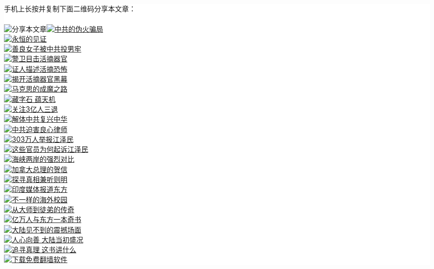 ####
手机上长按并复制下面二维码分享本文章：<br><br><img src="http://www.hehaibao.com/qr/index.php?m=1&e=L&p=10&t=&d=https://github.com/asdfghy6/djy/blob/master/gb/19/9/5/n11501154.md%231" title="分享本文章"></td><td VALIGN=TOP><a href="https://github.com/asdfghy6/djy/blob/master/gb/16/1/21/n4622075.md?dfh#1" target="_blank"><img src="https://raw.githubusercontent.com/asdfghy6/djy/master/gb/300/wei-f1.jpg" title="中共的伪火骗局"  alt="中共的伪火骗局"></a><br><a href="https://github.com/asdfghy6/yh/blob/master/README.md?dfh#1" target="_blank"><img src="https://raw.githubusercontent.com/asdfghy6/djy/master/gb/300/yong-h.jpg" title="永恒的见证"  alt="永恒的见证"></a><br><a href="https://github.com/asdfghy6/djy/blob/master/gb/13/9/29/n3974789.md?dfh#1" target="_blank"><img src="https://raw.githubusercontent.com/asdfghy6/djy/master/gb/300/shang-lnz.jpg" title="善良女子被中共投男牢"  alt="善良女子被中共投男牢"></a><br><a href="https://github.com/asdfghy6/djy/blob/master/gb/16/3/16/n4663449.md?dfh#1" target="_blank"><img src="https://raw.githubusercontent.com/asdfghy6/djy/master/gb/300/huo-z3.jpg" title="警卫目击活摘器官"  alt="警卫目击活摘器官"></a><br><a href="https://github.com/asdfghy6/djy/blob/master/gb/16/8/7/n8177641.md?dfh#1" target="_blank"><img src="https://raw.githubusercontent.com/asdfghy6/djy/master/gb/300/huo-z4.jpg" title="证人描述活摘恐怖"  alt="证人描述活摘恐怖"></a><br><a href="https://github.com/asdfghy6/djy/blob/master/gb/10/4/19/n2881569.md?dfh#1" target="_blank"><img src="https://raw.githubusercontent.com/asdfghy6/djy/master/gb/300/huo-z1.jpg" title="揭开活摘器官黑幕"  alt="揭开活摘器官黑幕"></a><br><a href="https://github.com/asdfghy6/djy/blob/master/gb/10/11/7/n3077476.md?dfh#1" target="_blank"><img src="https://raw.githubusercontent.com/asdfghy6/djy/master/gb/300/ma-ks.jpg" title="马克思的成魔之路"  alt="马克思的成魔之路"></a><br><a href="https://github.com/asdfghy6/djy/blob/master/gb/14/6/9/n4173977.md?dfh#1" target="_blank"><img src="https://raw.githubusercontent.com/asdfghy6/djy/master/gb/300/chang-zs.jpg" title="藏字石 蕴天机"  alt="藏字石 蕴天机"></a><br><a href="https://github.com/asdfghy6/djy/blob/master/gb/18/5/10/n10381511.md?dfh#1" target="_blank"><img src="https://raw.githubusercontent.com/asdfghy6/djy/master/gb/300/st1.jpg" title="关注3亿人三退"  alt="关注3亿人三退"></a><br><a href="https://github.com/asdfghy6/djy/blob/master/gb/18/3/21/n10237682.md?dfh#1" target="_blank"><img src="https://raw.githubusercontent.com/asdfghy6/djy/master/gb/300/jie-t.jpg" title="解体中共复兴中华"  alt="解体中共复兴中华"></a><br><a href="https://github.com/asdfghy6/djy/blob/master/gb/9/2/9/n2422991.md?dfh#1" target="_blank"><img src="https://raw.githubusercontent.com/asdfghy6/djy/master/gb/300/gao-zs.jpg" title="中共迫害良心律师"  alt="中共迫害良心律师"></a><br><a href="https://github.com/asdfghy6/djy/blob/master/gb/18/12/9/n10900044.md?dfh#1" target="_blank"><img src="https://raw.githubusercontent.com/asdfghy6/djy/master/gb/300/sj1.jpg" title="303万人举报江泽民"  alt="303万人举报江泽民"></a><br><a href="https://github.com/asdfghy6/djy/blob/master/gb/18/8/28/n10672014.md?dfh#1" target="_blank"><img src="https://raw.githubusercontent.com/asdfghy6/djy/master/gb/300/sj2.jpg" title="这些官员为何起诉江泽民"  alt="这些官员为何起诉江泽民"></a><br><a href="https://github.com/asdfghy6/djy/blob/master/gb/8/12/18/n2367165.md?dfh#1" target="_blank"><img src="https://raw.githubusercontent.com/asdfghy6/djy/master/gb/300/liangan.jpg" title="海峡两岸的强烈对比"  alt="海峡两岸的强烈对比"></a><br><a href="https://github.com/asdfghy6/djy/blob/master/gb/15/5/5/n4427238.md?dfh#1" target="_blank"><img src="https://raw.githubusercontent.com/asdfghy6/djy/master/gb/300/jia-ndzl.jpg" title="加拿大总理的贺信"  alt="加拿大总理的贺信"></a><br><a href="https://github.com/asdfghy6/djy/blob/master/gb/11/6/17/n3289382.md?dfh#1" target="_blank">
<img src="https://raw.githubusercontent.com/asdfghy6/djy/master/gb/300/xiao-wd.jpg" title="探寻真相兼听则明"  alt="探寻真相兼听则明"></a><br><a href="https://github.com/asdfghy6/djy/blob/master/gb/18/10/27/n10812623.md?dfh#1" target="_blank"><img src="https://raw.githubusercontent.com/asdfghy6/djy/master/gb/300/yindu.jpg" title="印度媒体报道东方"  alt="印度媒体报道东方"></a><br><a href="https://github.com/asdfghy6/djy/blob/master/gb/18/6/9/n10469652.md?dfh#1" target="_blank"><img src="https://raw.githubusercontent.com/asdfghy6/djy/master/gb/300/xie-j.jpg" title="不一样的海外校园"  alt="不一样的海外校园"></a><br><a href="https://github.com/asdfghy6/djy/blob/master/gb/7/4/5/n1669415.md?dfh#1" target="_blank"><img src="https://raw.githubusercontent.com/asdfghy6/djy/master/gb/300/li-up.jpg" title="从大师到徒弟的传奇"  alt="从大师到徒弟的传奇"></a><br><a href="https://github.com/asdfghy6/djy/blob/master/gb/17/5/26/n9191512.md?dfh#1" target="_blank"><img src="https://raw.githubusercontent.com/asdfghy6/djy/master/gb/300/zfl2.jpg" title="亿万人与东方一本奇书"  alt="亿万人与东方一本奇书"></a><br><a href="https://github.com/asdfghy6/djy/blob/master/gb/13/11/27/n4020290.md?dfh#1" target="_blank"><img src="https://raw.githubusercontent.com/asdfghy6/djy/master/gb/300/zhen-h.jpg" title="大陆见不到的震撼场面"  alt="大陆见不到的震撼场面"></a><br><a href="https://github.com/asdfghy6/djy/blob/master/gb/15/7/17/n4482910.md?dfh#1" target="_blank"><img src="https://raw.githubusercontent.com/asdfghy6/djy/master/gb/300/dalu-sk.jpg" title="人心向善 大陆当初盛况"  alt="人心向善 大陆当初盛况"></a><br><a href="https://github.com/asdfghy6/djy/blob/master/gb/9/10/15/n2689419.md?dfh#1" target="_blank"><img src="https://raw.githubusercontent.com/asdfghy6/djy/master/gb/300/zfl1.jpg" title="追寻真理 这书讲什么"  alt="追寻真理 这书讲什么"></a><br><a href="https://github.com/asdfghy6/fq/blob/master/README.md?dfh#1" target="_blank"><img src="https://raw.githubusercontent.com/asdfghy6/djy/master/gb/300/fq1.jpg" title="下载免费翻墙软件"  alt="下载免费翻墙软件"></a><br></td></tr></table>
